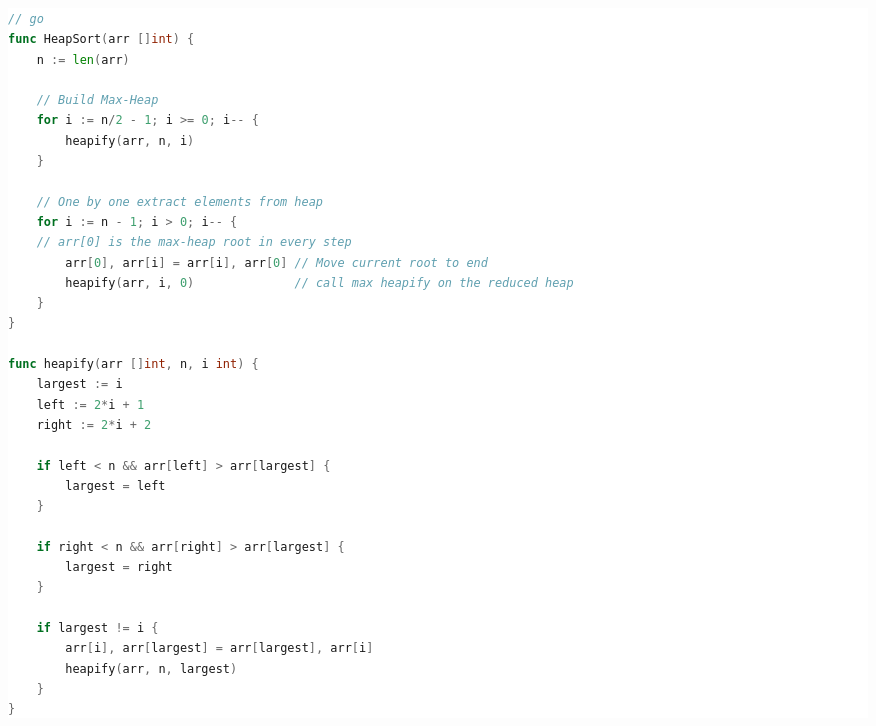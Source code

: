 ```go
// go
func HeapSort(arr []int) {
	n := len(arr)

	// Build Max-Heap
	for i := n/2 - 1; i >= 0; i-- {
		heapify(arr, n, i)
	}

	// One by one extract elements from heap
	for i := n - 1; i > 0; i-- {
    // arr[0] is the max-heap root in every step
		arr[0], arr[i] = arr[i], arr[0] // Move current root to end
		heapify(arr, i, 0)              // call max heapify on the reduced heap
	}
}

func heapify(arr []int, n, i int) {
	largest := i
	left := 2*i + 1
	right := 2*i + 2

	if left < n && arr[left] > arr[largest] {
		largest = left
	}

	if right < n && arr[right] > arr[largest] {
		largest = right
	}

	if largest != i {
		arr[i], arr[largest] = arr[largest], arr[i]
		heapify(arr, n, largest)
	}
}
```
